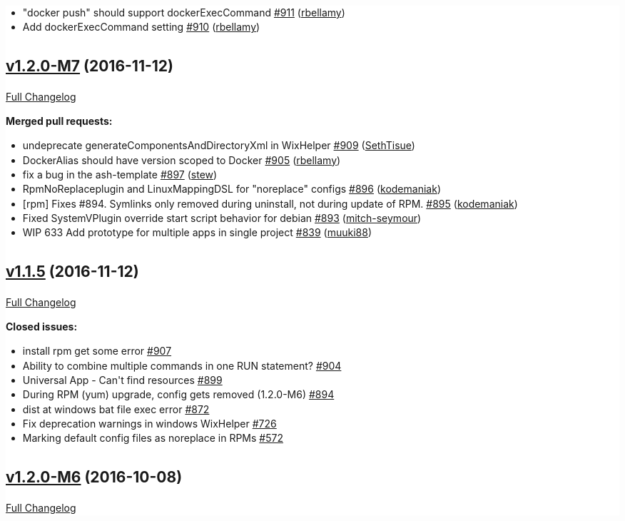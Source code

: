 - "docker push" should support dockerExecCommand [\#911](https://github.com/sbt/sbt-native-packager/pull/911) ([rbellamy](https://github.com/rbellamy))
- Add dockerExecCommand setting [\#910](https://github.com/sbt/sbt-native-packager/pull/910) ([rbellamy](https://github.com/rbellamy))

## [v1.2.0-M7](https://github.com/sbt/sbt-native-packager/tree/v1.2.0-M7) (2016-11-12)

[Full Changelog](https://github.com/sbt/sbt-native-packager/compare/v1.1.5...v1.2.0-M7)

**Merged pull requests:**

- undeprecate generateComponentsAndDirectoryXml in WixHelper [\#909](https://github.com/sbt/sbt-native-packager/pull/909) ([SethTisue](https://github.com/SethTisue))
- DockerAlias should have version scoped to Docker [\#905](https://github.com/sbt/sbt-native-packager/pull/905) ([rbellamy](https://github.com/rbellamy))
- fix a bug in the ash-template [\#897](https://github.com/sbt/sbt-native-packager/pull/897) ([stew](https://github.com/stew))
- RpmNoReplaceplugin and LinuxMappingDSL for "noreplace" configs [\#896](https://github.com/sbt/sbt-native-packager/pull/896) ([kodemaniak](https://github.com/kodemaniak))
- \[rpm\] Fixes \#894. Symlinks only removed during uninstall, not during update of RPM. [\#895](https://github.com/sbt/sbt-native-packager/pull/895) ([kodemaniak](https://github.com/kodemaniak))
- Fixed SystemVPlugin override start script behavior for debian [\#893](https://github.com/sbt/sbt-native-packager/pull/893) ([mitch-seymour](https://github.com/mitch-seymour))
- WIP 633 Add prototype for multiple apps in single project [\#839](https://github.com/sbt/sbt-native-packager/pull/839) ([muuki88](https://github.com/muuki88))

## [v1.1.5](https://github.com/sbt/sbt-native-packager/tree/v1.1.5) (2016-11-12)

[Full Changelog](https://github.com/sbt/sbt-native-packager/compare/v1.2.0-M6...v1.1.5)

**Closed issues:**

- install rpm get some error [\#907](https://github.com/sbt/sbt-native-packager/issues/907)
- Ability to combine multiple commands in one RUN statement? [\#904](https://github.com/sbt/sbt-native-packager/issues/904)
- Universal App - Can't find resources [\#899](https://github.com/sbt/sbt-native-packager/issues/899)
- During RPM \(yum\) upgrade, config gets removed \(1.2.0-M6\) [\#894](https://github.com/sbt/sbt-native-packager/issues/894)
- dist at windows bat file exec error [\#872](https://github.com/sbt/sbt-native-packager/issues/872)
- Fix deprecation warnings in windows WixHelper [\#726](https://github.com/sbt/sbt-native-packager/issues/726)
- Marking default config files as noreplace in RPMs [\#572](https://github.com/sbt/sbt-native-packager/issues/572)

## [v1.2.0-M6](https://github.com/sbt/sbt-native-packager/tree/v1.2.0-M6) (2016-10-08)

[Full Changelog](https://github.com/sbt/sbt-native-packager/compare/v1.2.0-M5...v1.2.0-M6)
